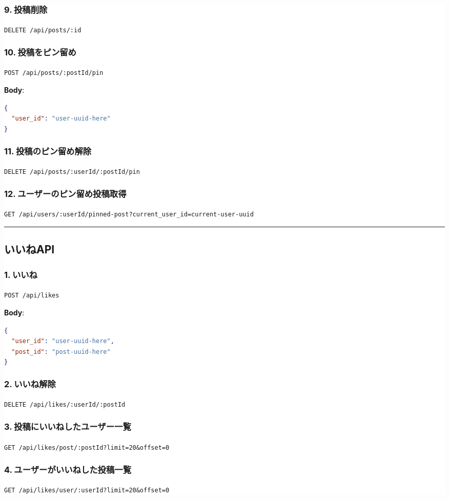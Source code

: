 ### 9. 投稿削除
```
DELETE /api/posts/:id
```

### 10. 投稿をピン留め
```
POST /api/posts/:postId/pin
```
**Body**:
```json
{
  "user_id": "user-uuid-here"
}
```

### 11. 投稿のピン留め解除
```
DELETE /api/posts/:userId/:postId/pin
```

### 12. ユーザーのピン留め投稿取得
```
GET /api/users/:userId/pinned-post?current_user_id=current-user-uuid
```

---

## いいねAPI

### 1. いいね
```
POST /api/likes
```
**Body**:
```json
{
  "user_id": "user-uuid-here",
  "post_id": "post-uuid-here"
}
```

### 2. いいね解除
```
DELETE /api/likes/:userId/:postId
```

### 3. 投稿にいいねしたユーザー一覧
```
GET /api/likes/post/:postId?limit=20&offset=0
```

### 4. ユーザーがいいねした投稿一覧
```
GET /api/likes/user/:userId?limit=20&offset=0
```
